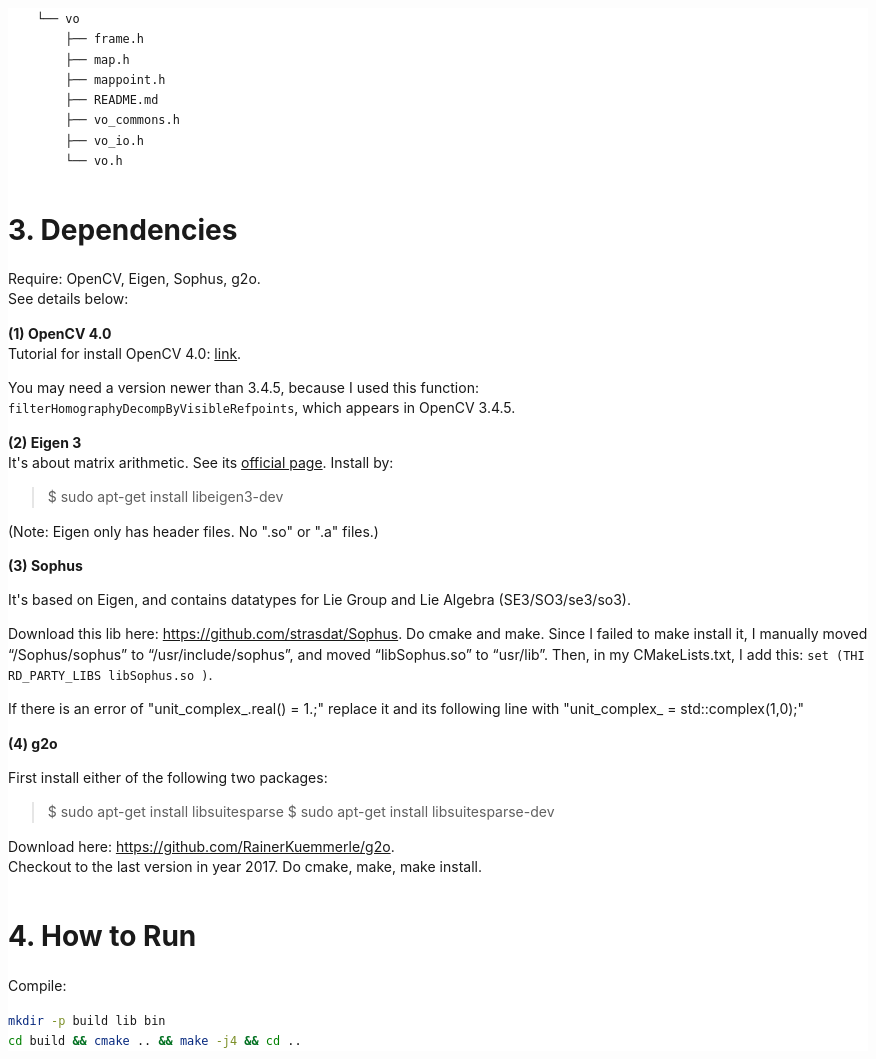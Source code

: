 ```
    └── vo
        ├── frame.h
        ├── map.h
        ├── mappoint.h
        ├── README.md
        ├── vo_commons.h
        ├── vo_io.h
        └── vo.h
```

# 3. Dependencies
Require: OpenCV, Eigen, Sophus, g2o.  
See details below:

**(1) OpenCV 4.0**   
Tutorial for install OpenCV 4.0: [link](https://www.pyimagesearch.com/2018/08/15/how-to-install-opencv-4-on-ubuntu/).

You may need a version newer than 3.4.5, because I used this function:  
`filterHomographyDecompByVisibleRefpoints`, which appears in OpenCV 3.4.5. 

**(2) Eigen 3**  
It's about matrix arithmetic. See its [official page]( http://eigen.tuxfamily.org/index.php?title=Main_Page). Install by:  
> $ sudo apt-get install libeigen3-dev 

(Note: Eigen only has header files. No ".so" or ".a" files.) 


**(3) Sophus**  

It's based on Eigen, and contains datatypes for Lie Group and Lie Algebra (SE3/SO3/se3/so3).

Download this lib here: https://github.com/strasdat/Sophus. Do cmake and make. Since I failed to make install it, I manually moved “/Sophus/sophus” to “/usr/include/sophus”, and moved “libSophus.so” to “usr/lib”. Then, in my CMakeLists.txt, I add this: `set (THIRD_PARTY_LIBS libSophus.so )`.

If there is an error of "unit_complex_.real() = 1.;"
replace it and its following line with "unit_complex_ = std::complex<double>(1,0);"


**(4) g2o**  

First install either of the following two packages:
> $ sudo apt-get install libsuitesparse
> $ sudo apt-get install libsuitesparse-dev

Download here: https://github.com/RainerKuemmerle/g2o.  
Checkout to the last version in year 2017. Do cmake, make, make install.

# 4. How to Run  

Compile:
```bash
mkdir -p build lib bin   
cd build && cmake .. && make -j4 && cd ..  
```
